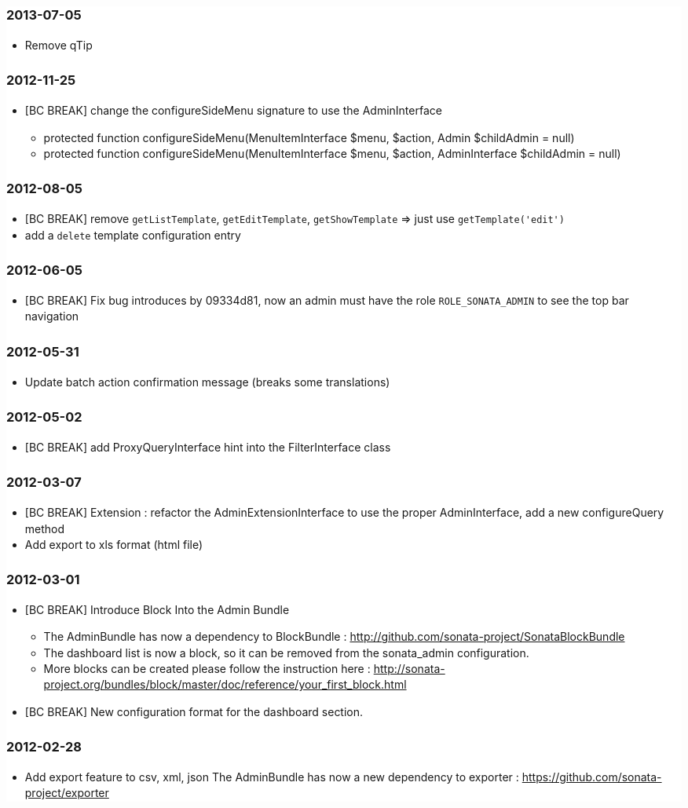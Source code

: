 ### 2013-07-05

*  Remove qTip

### 2012-11-25

* [BC BREAK] change the configureSideMenu signature to use the AdminInterface

    -    protected function configureSideMenu(MenuItemInterface $menu, $action, Admin $childAdmin = null)
    +    protected function configureSideMenu(MenuItemInterface $menu, $action, AdminInterface $childAdmin = null)

### 2012-08-05

* [BC BREAK] remove ``getListTemplate``, ``getEditTemplate``, ``getShowTemplate`` => just use ``getTemplate('edit')``
* add a ``delete`` template configuration entry

### 2012-06-05

* [BC BREAK] Fix bug introduces by 09334d81, now an admin must have the role ``ROLE_SONATA_ADMIN`` to see the top bar navigation

### 2012-05-31

* Update batch action confirmation message (breaks some translations)

### 2012-05-02

* [BC BREAK] add ProxyQueryInterface hint into the FilterInterface class

### 2012-03-07

* [BC BREAK] Extension : refactor the AdminExtensionInterface to use the proper AdminInterface, add a new configureQuery method
* Add export to xls format (html file)

### 2012-03-01

* [BC BREAK] Introduce Block Into the Admin Bundle
    * The AdminBundle has now a dependency to BlockBundle : http://github.com/sonata-project/SonataBlockBundle
    * The dashboard list is now a block, so it can be removed from the sonata_admin configuration.
    * More blocks can be created please follow the instruction here : http://sonata-project.org/bundles/block/master/doc/reference/your_first_block.html

* [BC BREAK] New configuration format for the dashboard section.

### 2012-02-28

* Add export feature to csv, xml, json
  The AdminBundle has now a new dependency to exporter : https://github.com/sonata-project/exporter
